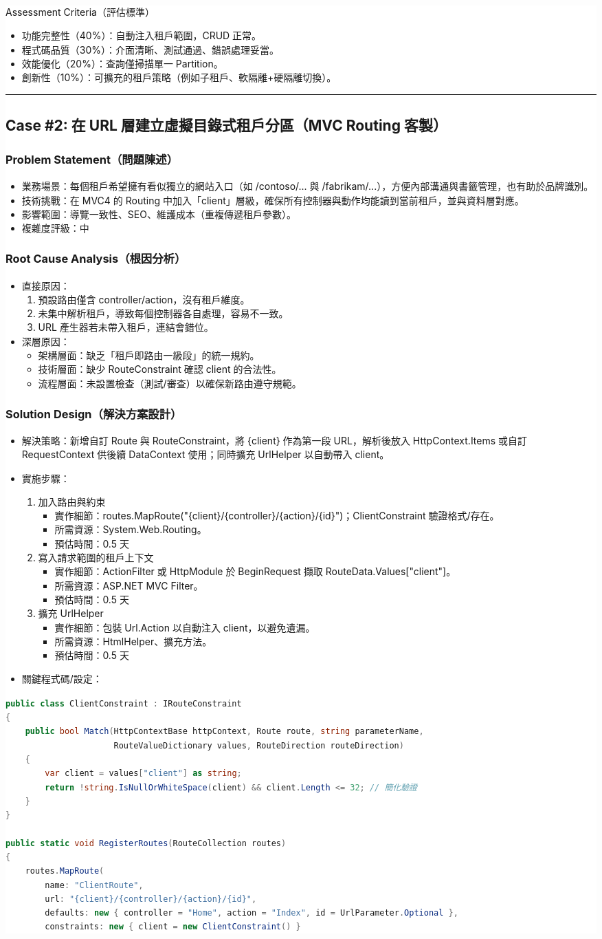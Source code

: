 Assessment Criteria（評估標準）
- 功能完整性（40%）：自動注入租戶範圍，CRUD 正常。
- 程式碼品質（30%）：介面清晰、測試通過、錯誤處理妥當。
- 效能優化（20%）：查詢僅掃描單一 Partition。
- 創新性（10%）：可擴充的租戶策略（例如子租戶、軟隔離+硬隔離切換）。

------------------------------------------------------------

## Case #2: 在 URL 層建立虛擬目錄式租戶分區（MVC Routing 客製）

### Problem Statement（問題陳述）
- 業務場景：每個租戶希望擁有看似獨立的網站入口（如 /contoso/... 與 /fabrikam/...），方便內部溝通與書籤管理，也有助於品牌識別。
- 技術挑戰：在 MVC4 的 Routing 中加入「client」層級，確保所有控制器與動作均能讀到當前租戶，並與資料層對應。
- 影響範圍：導覽一致性、SEO、維護成本（重複傳遞租戶參數）。
- 複雜度評級：中

### Root Cause Analysis（根因分析）
- 直接原因：
  1. 預設路由僅含 controller/action，沒有租戶維度。
  2. 未集中解析租戶，導致每個控制器各自處理，容易不一致。
  3. URL 產生器若未帶入租戶，連結會錯位。
- 深層原因：
  - 架構層面：缺乏「租戶即路由一級段」的統一規約。
  - 技術層面：缺少 RouteConstraint 確認 client 的合法性。
  - 流程層面：未設置檢查（測試/審查）以確保新路由遵守規範。

### Solution Design（解決方案設計）
- 解決策略：新增自訂 Route 與 RouteConstraint，將 {client} 作為第一段 URL，解析後放入 HttpContext.Items 或自訂 RequestContext 供後續 DataContext 使用；同時擴充 UrlHelper 以自動帶入 client。

- 實施步驟：
  1. 加入路由與約束
     - 實作細節：routes.MapRoute("{client}/{controller}/{action}/{id}")；ClientConstraint 驗證格式/存在。
     - 所需資源：System.Web.Routing。
     - 預估時間：0.5 天
  2. 寫入請求範圍的租戶上下文
     - 實作細節：ActionFilter 或 HttpModule 於 BeginRequest 擷取 RouteData.Values["client"]。
     - 所需資源：ASP.NET MVC Filter。
     - 預估時間：0.5 天
  3. 擴充 UrlHelper
     - 實作細節：包裝 Url.Action 以自動注入 client，以避免遺漏。
     - 所需資源：HtmlHelper、擴充方法。
     - 預估時間：0.5 天

- 關鍵程式碼/設定：
```csharp
public class ClientConstraint : IRouteConstraint
{
    public bool Match(HttpContextBase httpContext, Route route, string parameterName,
                      RouteValueDictionary values, RouteDirection routeDirection)
    {
        var client = values["client"] as string;
        return !string.IsNullOrWhiteSpace(client) && client.Length <= 32; // 簡化驗證
    }
}

public static void RegisterRoutes(RouteCollection routes)
{
    routes.MapRoute(
        name: "ClientRoute",
        url: "{client}/{controller}/{action}/{id}",
        defaults: new { controller = "Home", action = "Index", id = UrlParameter.Optional },
        constraints: new { client = new ClientConstraint() }
```